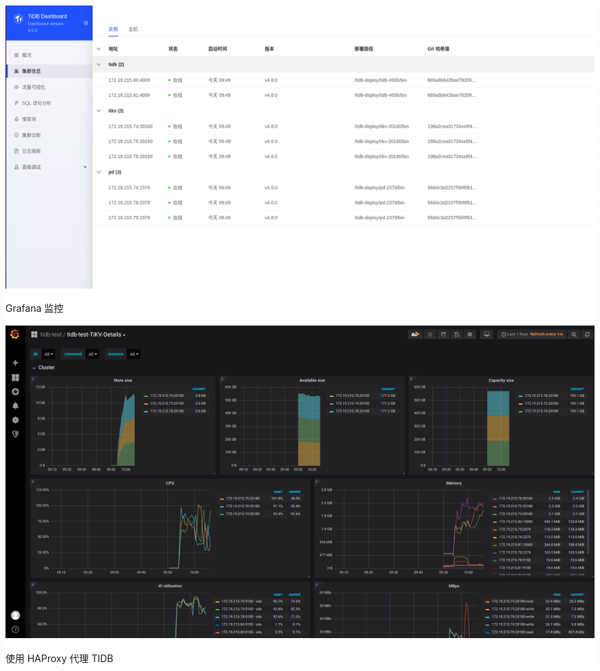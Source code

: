 ![TIDB Dashboard](media/lesson02/dashboard-1.png)

Grafana 监控

![Grafana](media/lesson02/grafana-1.png)


使用 HAProxy 代理 TIDB
